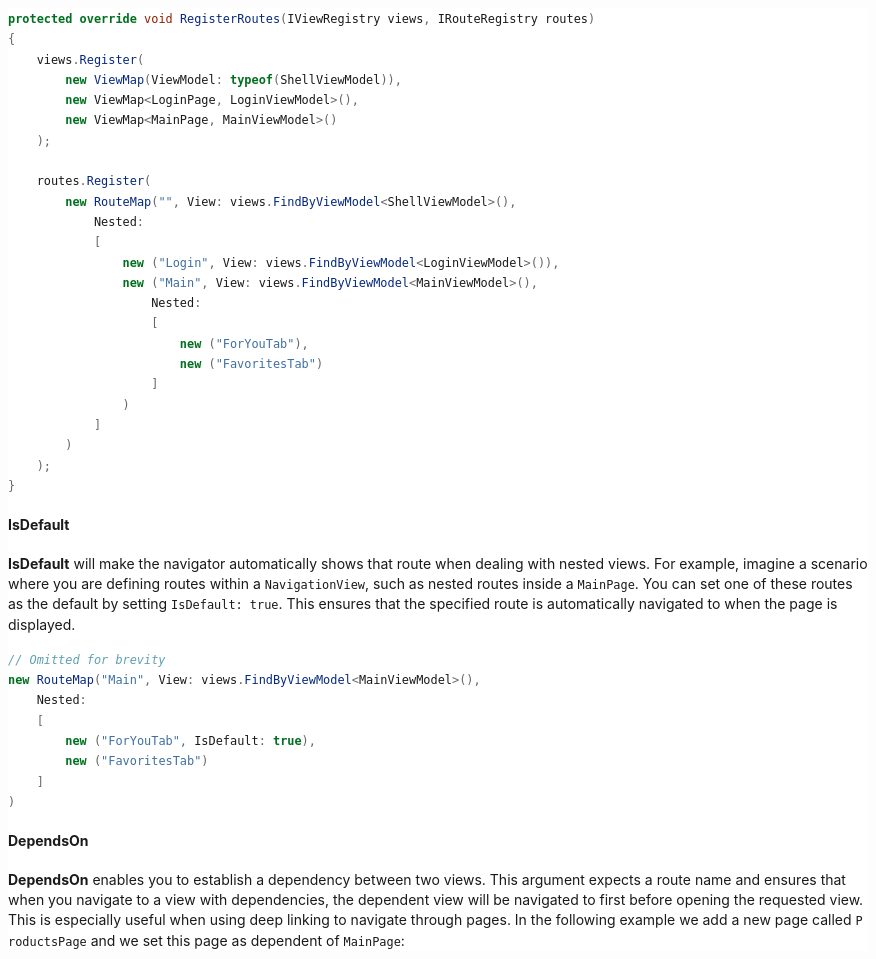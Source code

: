 ```csharp
protected override void RegisterRoutes(IViewRegistry views, IRouteRegistry routes)
{
    views.Register(
        new ViewMap(ViewModel: typeof(ShellViewModel)),
        new ViewMap<LoginPage, LoginViewModel>(),
        new ViewMap<MainPage, MainViewModel>()
    );

    routes.Register(
        new RouteMap("", View: views.FindByViewModel<ShellViewModel>(),
            Nested:
            [
                new ("Login", View: views.FindByViewModel<LoginViewModel>()),
                new ("Main", View: views.FindByViewModel<MainViewModel>(),
                    Nested:
                    [
                        new ("ForYouTab"),
                        new ("FavoritesTab")
                    ]
                )
            ]
        )
    );
}
```

#### IsDefault

**IsDefault** will make the navigator automatically shows that route when dealing with nested views. For example, imagine a scenario where you are defining routes within a `NavigationView`, such as nested routes inside a `MainPage`. You can set one of these routes as the default by setting `IsDefault: true`. This ensures that the specified route is automatically navigated to when the page is displayed.

```csharp
// Omitted for brevity
new RouteMap("Main", View: views.FindByViewModel<MainViewModel>(),
    Nested:
    [
        new ("ForYouTab", IsDefault: true),
        new ("FavoritesTab")
    ]
)
```

#### DependsOn

**DependsOn** enables you to establish a dependency between two views. This argument expects a route name and ensures that when you navigate to a view with dependencies, the dependent view will be navigated to first before opening the requested view. This is especially useful when using deep linking to navigate through pages. In the following example we add a new page called `ProductsPage` and we set this page as dependent of `MainPage`:
